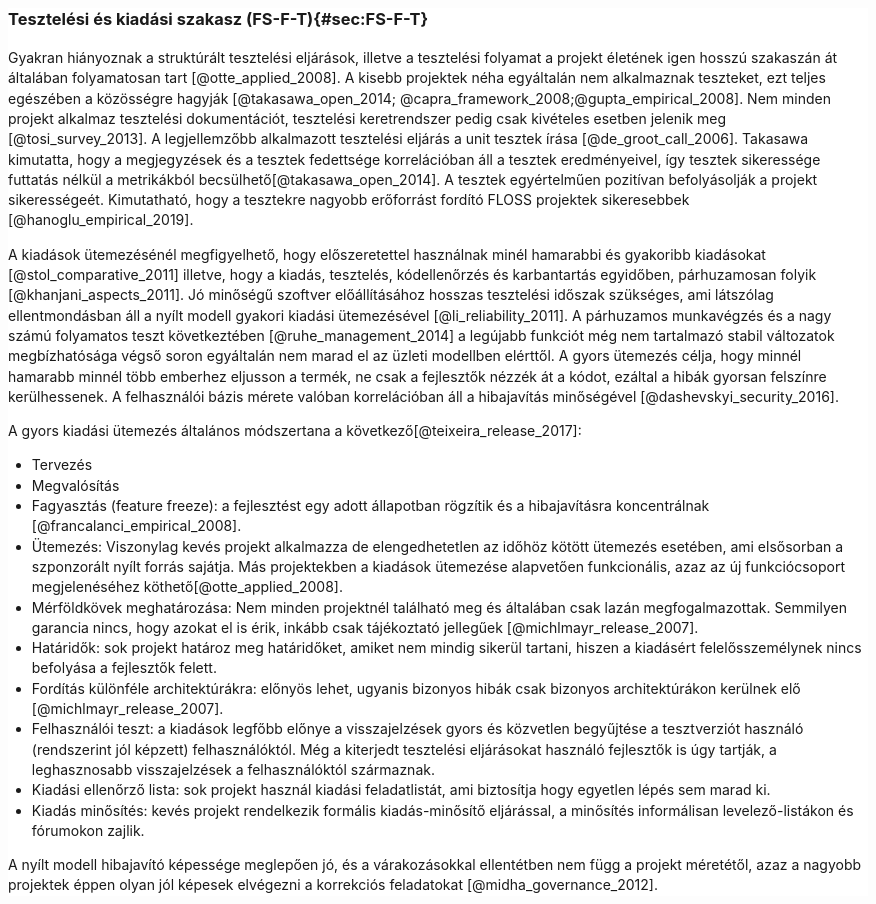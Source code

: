 

### Tesztelési és kiadási szakasz (FS-F-T){#sec:FS-F-T}

Gyakran hiányoznak a struktúrált tesztelési eljárások, illetve a tesztelési folyamat a projekt életének igen hosszú szakaszán át általában folyamatosan tart [@otte_applied_2008]. A kisebb projektek néha egyáltalán nem alkalmaznak teszteket, ezt teljes egészében a közösségre hagyják [@takasawa_open_2014; @capra_framework_2008;@gupta_empirical_2008]. Nem minden projekt alkalmaz tesztelési dokumentációt, tesztelési keretrendszer pedig csak kivételes esetben jelenik meg [@tosi_survey_2013]. A legjellemzőbb alkalmazott tesztelési eljárás a unit tesztek írása [@de_groot_call_2006]. Takasawa kimutatta, hogy a megjegyzések és a tesztek fedettsége korrelációban áll a tesztek eredményeivel, így tesztek sikeressége futtatás nélkül a metrikákból becsülhető[@takasawa_open_2014]. A tesztek egyértelműen pozitívan befolyásolják a projekt sikerességeét. Kimutatható, hogy a tesztekre nagyobb erőforrást fordító FLOSS projektek sikeresebbek [@hanoglu_empirical_2019]. 

A kiadások ütemezésénél megfigyelhető, hogy előszeretettel használnak minél hamarabbi és gyakoribb kiadásokat [@stol_comparative_2011] illetve, hogy a kiadás, tesztelés, kódellenőrzés és karbantartás egyidőben, párhuzamosan folyik [@khanjani_aspects_2011]. Jó minőségű szoftver előállításához hosszas tesztelési időszak szükséges, ami látszólag ellentmondásban áll a nyílt modell gyakori kiadási ütemezésével [@li_reliability_2011]. A párhuzamos munkavégzés és a nagy számú folyamatos teszt következtében [@ruhe_management_2014] a legújabb funkciót még nem tartalmazó stabil változatok megbízhatósága végső soron egyáltalán nem marad el az üzleti modellben elérttől. A gyors ütemezés célja, hogy minnél hamarabb minnél több emberhez eljusson a termék, ne csak a fejlesztők nézzék át a kódot, ezáltal a hibák gyorsan felszínre kerülhessenek. A felhasználói bázis mérete valóban korrelációban áll a hibajavítás minőségével [@dashevskyi_security_2016].

A gyors kiadási ütemezés általános módszertana a következő[@teixeira_release_2017]:

* Tervezés
* Megvalósítás 
* Fagyasztás (feature freeze): a fejlesztést egy adott állapotban rögzítik és a hibajavításra koncentrálnak [@francalanci_empirical_2008]. 
* Ütemezés: Viszonylag kevés projekt alkalmazza de elengedhetetlen az időhöz kötött ütemezés esetében, ami elsősorban a szponzorált nyílt forrás sajátja. Más projektekben a kiadások ütemezése alapvetően funkcionális, azaz az új funkciócsoport megjelenéséhez köthető[@otte_applied_2008].
* Mérföldkövek meghatározása: Nem minden projektnél található meg és általában csak lazán megfogalmazottak. Semmilyen garancia nincs, hogy azokat el is érik, inkább csak tájékoztató jellegűek [@michlmayr_release_2007].
* Határidők: sok projekt határoz meg határidőket, amiket nem mindig sikerül tartani, hiszen a kiadásért felelősszemélynek nincs befolyása a fejlesztők felett.
* Fordítás különféle architektúrákra: előnyös lehet, ugyanis bizonyos hibák csak bizonyos architektúrákon kerülnek elő [@michlmayr_release_2007].
* Felhasználói teszt: a kiadások legfőbb előnye a visszajelzések gyors és közvetlen begyűjtése a tesztverziót használó (rendszerint jól képzett) felhasználóktól. Még a kiterjedt tesztelési eljárásokat használó fejlesztők is úgy tartják, a leghasznosabb visszajelzések a felhasználóktól származnak.
* Kiadási ellenőrző lista: sok projekt használ kiadási feladatlistát, ami biztosítja hogy egyetlen lépés sem marad ki.
* Kiadás minősítés: kevés projekt rendelkezik formális kiadás-minősítő eljárással, a minősítés informálisan levelező-listákon és fórumokon zajlik.

A nyílt modell hibajavító képessége meglepően jó, és a várakozásokkal ellentétben nem függ a projekt méretétől, azaz a nagyobb projektek éppen olyan jól képesek elvégezni a korrekciós feladatokat [@midha_governance_2012].


[^ASD]: Angol nevén Agile Software Development, szoftverfejlesztési módszerek egy csoportja, ahol a megoldásokat együttműködés révén önszerveződő multifunkcionális csoportok valósítják meg.
[^Freelancer]: Az un. freelancing vagy microjob platformokon különféle részfaladatokra jutalmat kitűzve szabadúszókat bérelhetünk. Ilyen platform a Freelancer.com, Truelancer, Upwork, Guru, Zeerk. 
[^UML]: Unified Modeling Language, általános célú, elterjedt modellező nyelv a szoftverfejlesztés területén.
[^coupling]: Coupling: a programkódban található objektumok függőségét mutató mérőszám. Az erősen függő (highly coupled) kód nehezen módosítható, mert a változtatás sok más objektum működésére hatással lehet. 
[^ABI]: API: Application Program Interface, ABI: Application Binary Interface
[^upstream]: Általános értelemben upstream kódbázisnak nevezzük a projekt által felhasznált külső kódot, programkönyvtárakat, modulokat. A verziókezelők esetében azt a verziót nevezik upstreamnek, amelyből a szóban forgó változatot készítették (forkolták). 
[^alacsonyido]: Természetesen vannak állandó fejlesztők is, az átlag az egy-két alkalommal hozzájárulók miatt ilyen alacsony.
[^pullrequest]: közösségi fejlesztő-portálokon alkalmazott eljárás, amely formális keretet biztosítva leegyszerűsíti a kódelfogadás folyamatát. A kérelmező saját kódváltozatából létrehozott módosításkészletet elküldi a projekt fejlesztőjének, aki azt soronként átnézheti, a változáskészlethez megjegyzéseket fűzhet, módosításokat kérhet, illetve igény szerint elfogadhatja azt. 
[^DVCS]: Distributed Version Control System, megosztott változáskezelő rendszerek, pl. Git, darcs, mercurial.